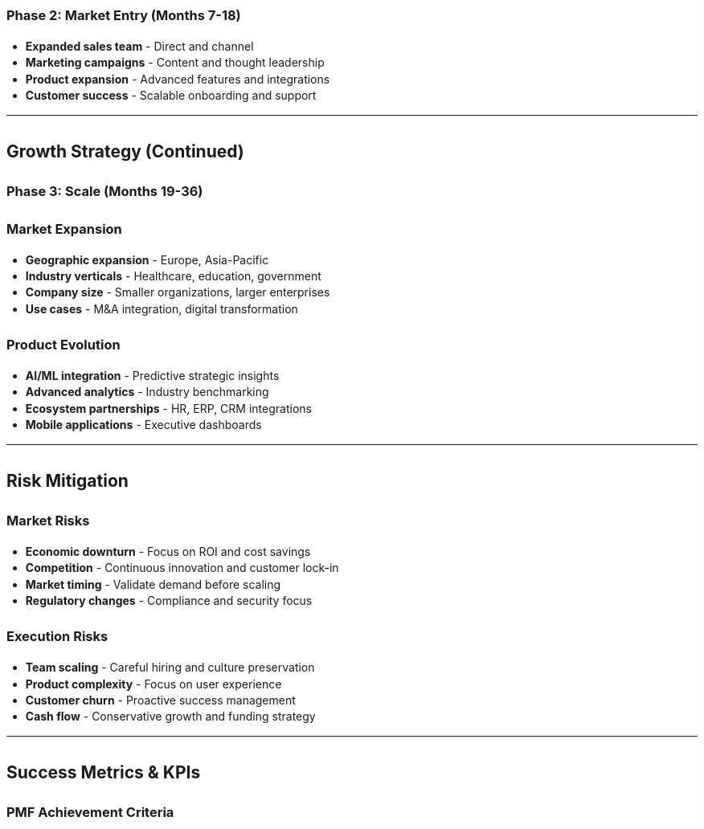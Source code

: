 ### **Phase 2: Market Entry (Months 7-18)**

- **Expanded sales team** - Direct and channel
- **Marketing campaigns** - Content and thought leadership
- **Product expansion** - Advanced features and integrations
- **Customer success** - Scalable onboarding and support

---

## Growth Strategy (Continued)

### **Phase 3: Scale (Months 19-36)**

### **Market Expansion**
- **Geographic expansion** - Europe, Asia-Pacific
- **Industry verticals** - Healthcare, education, government
- **Company size** - Smaller organizations, larger enterprises
- **Use cases** - M&A integration, digital transformation

### **Product Evolution**
- **AI/ML integration** - Predictive strategic insights
- **Advanced analytics** - Industry benchmarking
- **Ecosystem partnerships** - HR, ERP, CRM integrations
- **Mobile applications** - Executive dashboards

---

## Risk Mitigation

### **Market Risks**

- **Economic downturn** - Focus on ROI and cost savings
- **Competition** - Continuous innovation and customer lock-in
- **Market timing** - Validate demand before scaling
- **Regulatory changes** - Compliance and security focus

### **Execution Risks**

- **Team scaling** - Careful hiring and culture preservation
- **Product complexity** - Focus on user experience
- **Customer churn** - Proactive success management
- **Cash flow** - Conservative growth and funding strategy

---

## Success Metrics & KPIs

### **PMF Achievement Criteria**
